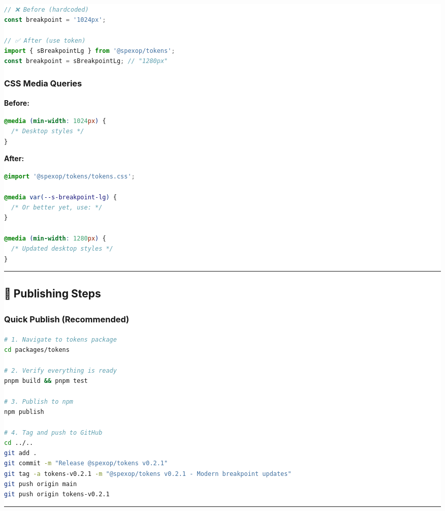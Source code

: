 ```typescript
// ❌ Before (hardcoded)
const breakpoint = '1024px';

// ✅ After (use token)
import { sBreakpointLg } from '@spexop/tokens';
const breakpoint = sBreakpointLg; // "1280px"
```

### CSS Media Queries

**Before:**

```css
@media (min-width: 1024px) {
  /* Desktop styles */
}
```

**After:**

```css
@import '@spexop/tokens/tokens.css';

@media var(--s-breakpoint-lg) {
  /* Or better yet, use: */
}

@media (min-width: 1280px) {
  /* Updated desktop styles */
}
```

---

## 🚀 Publishing Steps

### Quick Publish (Recommended)

```bash
# 1. Navigate to tokens package
cd packages/tokens

# 2. Verify everything is ready
pnpm build && pnpm test

# 3. Publish to npm
npm publish

# 4. Tag and push to GitHub
cd ../..
git add .
git commit -m "Release @spexop/tokens v0.2.1"
git tag -a tokens-v0.2.1 -m "@spexop/tokens v0.2.1 - Modern breakpoint updates"
git push origin main
git push origin tokens-v0.2.1
```

---